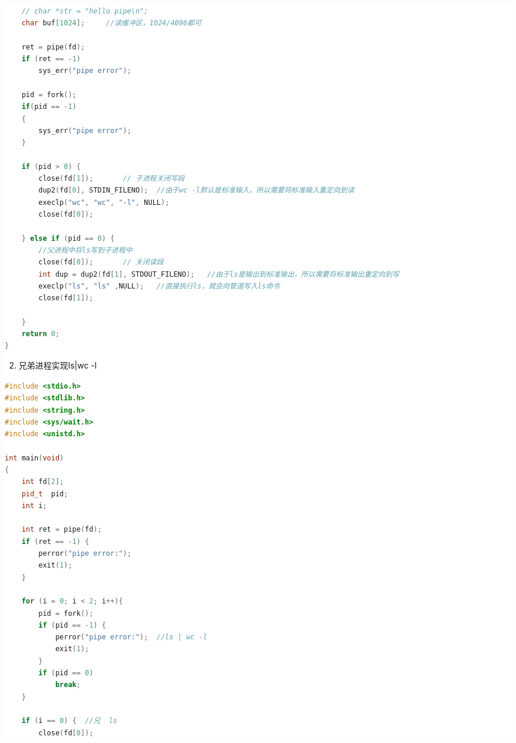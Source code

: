```c++
    // char *str = "hello pipe\n";
    char buf[1024];     //读缓冲区，1024/4096都可

    ret = pipe(fd);
    if (ret == -1)
        sys_err("pipe error");

    pid = fork();
    if(pid == -1)
    {
        sys_err("pipe error");
    }

    if (pid > 0) { 
        close(fd[1]);       // 子进程关闭写段 
        dup2(fd[0], STDIN_FILENO);  //由于wc -l默认是标准输入，所以需要将标准输入重定向到读
        execlp("wc", "wc", "-l", NULL);
        close(fd[0]); 

    } else if (pid == 0) {
        //父进程中将ls写到子进程中
        close(fd[0]);       // 关闭读段
        int dup = dup2(fd[1], STDOUT_FILENO);   //由于ls是输出到标准输出，所以需要将标准输出重定向到写
        execlp("ls", "ls" ,NULL);   //直接执行ls，就会向管道写入ls命令
        close(fd[1]);

    }
	return 0;
}
```

2. 兄弟进程实现ls|wc -l

```c++
#include <stdio.h>
#include <stdlib.h>
#include <string.h>
#include <sys/wait.h>
#include <unistd.h>

int main(void)
{
    int fd[2];
    pid_t  pid;
    int i;

    int ret = pipe(fd);
    if (ret == -1) {
        perror("pipe error:");
        exit(1);
    }

    for (i = 0; i < 2; i++){
        pid = fork();
        if (pid == -1) {
            perror("pipe error:");  //ls | wc -l
            exit(1);
        }
        if (pid == 0)
            break;
    }

    if (i == 0) {  //兄  ls 
        close(fd[0]);
```